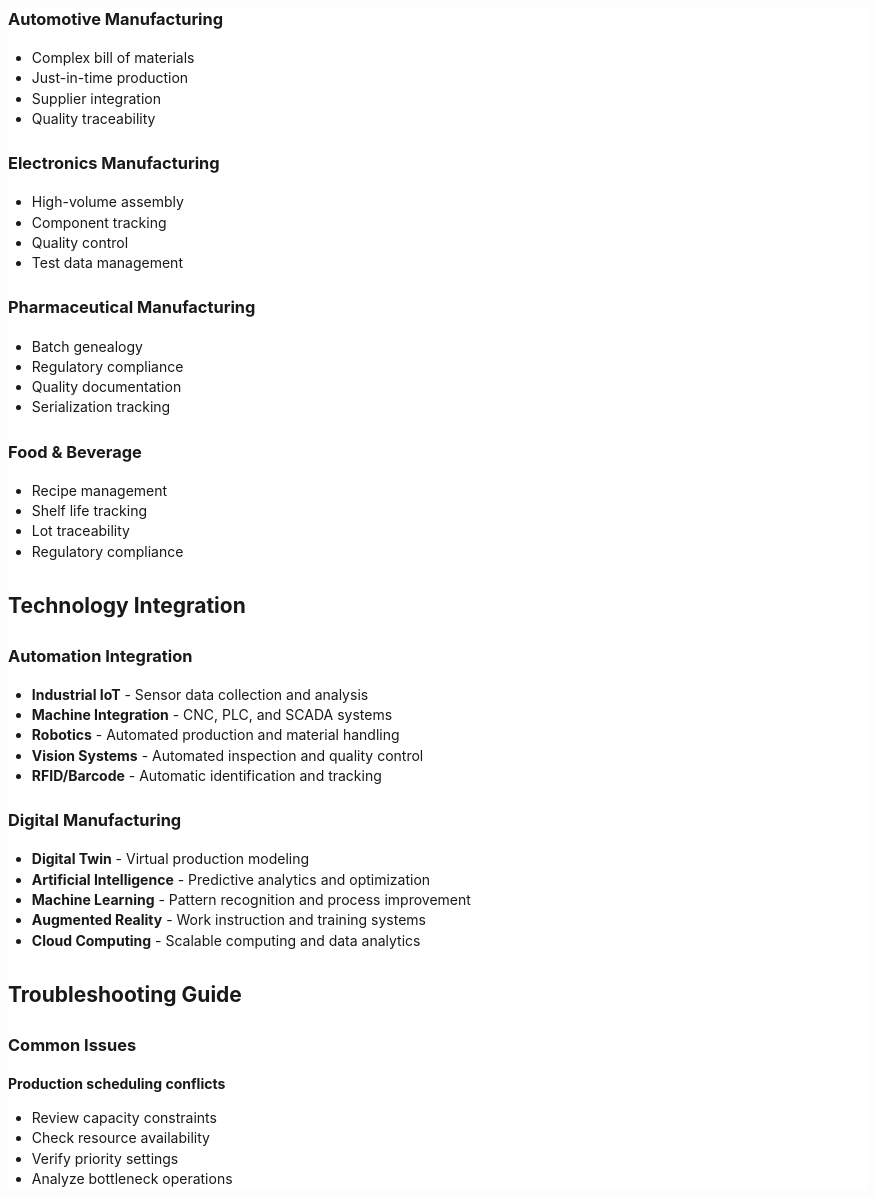 ### Automotive Manufacturing
- Complex bill of materials
- Just-in-time production
- Supplier integration
- Quality traceability

### Electronics Manufacturing
- High-volume assembly
- Component tracking
- Quality control
- Test data management

### Pharmaceutical Manufacturing
- Batch genealogy
- Regulatory compliance
- Quality documentation
- Serialization tracking

### Food & Beverage
- Recipe management
- Shelf life tracking
- Lot traceability
- Regulatory compliance

## Technology Integration

### Automation Integration
- **Industrial IoT** - Sensor data collection and analysis
- **Machine Integration** - CNC, PLC, and SCADA systems
- **Robotics** - Automated production and material handling
- **Vision Systems** - Automated inspection and quality control
- **RFID/Barcode** - Automatic identification and tracking

### Digital Manufacturing
- **Digital Twin** - Virtual production modeling
- **Artificial Intelligence** - Predictive analytics and optimization
- **Machine Learning** - Pattern recognition and process improvement
- **Augmented Reality** - Work instruction and training systems
- **Cloud Computing** - Scalable computing and data analytics

## Troubleshooting Guide

### Common Issues

**Production scheduling conflicts**
- Review capacity constraints
- Check resource availability
- Verify priority settings
- Analyze bottleneck operations
